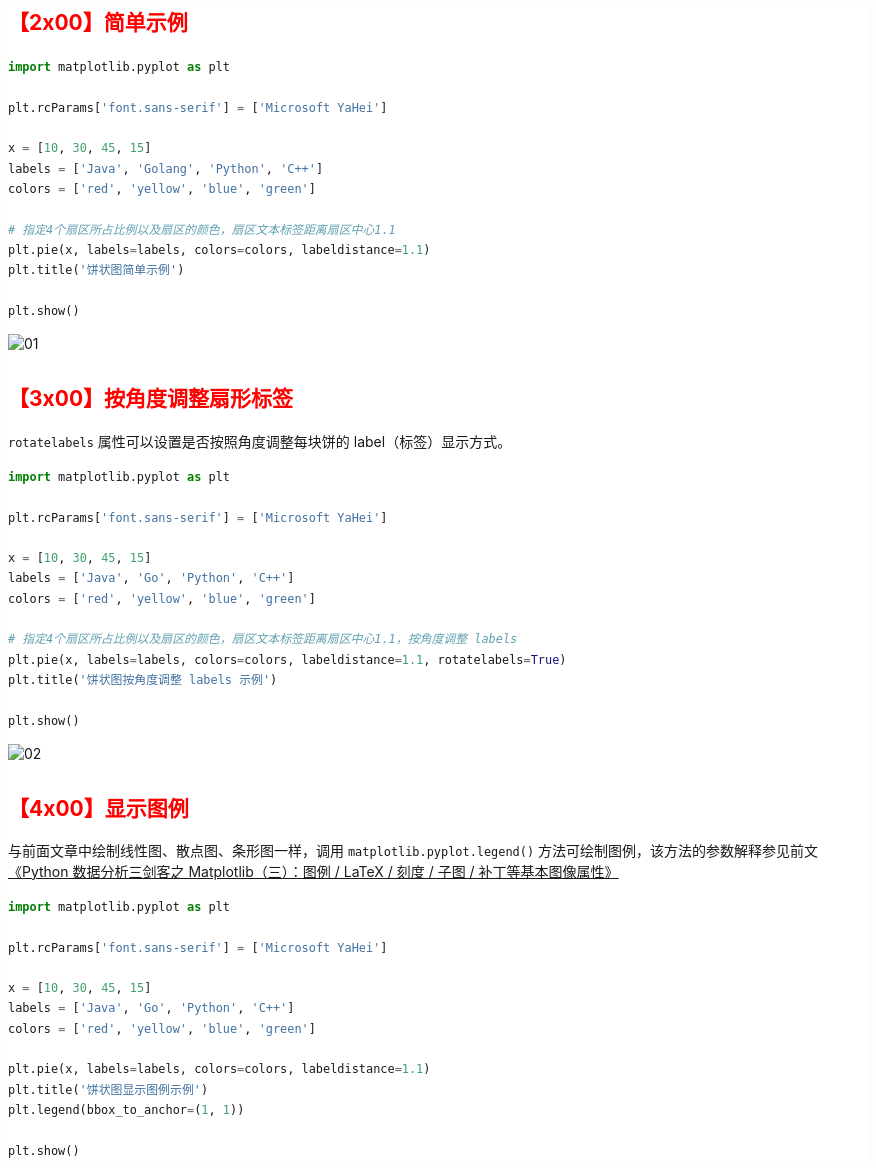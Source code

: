 ## <font color=#FF0000>【2x00】简单示例</font>

```python
import matplotlib.pyplot as plt

plt.rcParams['font.sans-serif'] = ['Microsoft YaHei']

x = [10, 30, 45, 15]
labels = ['Java', 'Golang', 'Python', 'C++']
colors = ['red', 'yellow', 'blue', 'green']

# 指定4个扇区所占比例以及扇区的颜色，扇区文本标签距离扇区中心1.1
plt.pie(x, labels=labels, colors=colors, labeldistance=1.1)
plt.title('饼状图简单示例')

plt.show()
```


![01](https://static.wukongsec.com/itbob/images/article/020/01.png)


## <font color=#FF0000>【3x00】按角度调整扇形标签</font>

`rotatelabels` 属性可以设置是否按照角度调整每块饼的 label（标签）显示方式。

```python
import matplotlib.pyplot as plt

plt.rcParams['font.sans-serif'] = ['Microsoft YaHei']

x = [10, 30, 45, 15]
labels = ['Java', 'Go', 'Python', 'C++']
colors = ['red', 'yellow', 'blue', 'green']

# 指定4个扇区所占比例以及扇区的颜色，扇区文本标签距离扇区中心1.1，按角度调整 labels
plt.pie(x, labels=labels, colors=colors, labeldistance=1.1, rotatelabels=True)
plt.title('饼状图按角度调整 labels 示例')

plt.show()
```


![02](https://static.wukongsec.com/itbob/images/article/020/02.png)


## <font color=#FF0000>【4x00】显示图例</font>

与前面文章中绘制线性图、散点图、条形图一样，调用 `matplotlib.pyplot.legend()` 方法可绘制图例，该方法的参数解释参见前文[《Python 数据分析三剑客之 Matplotlib（三）：图例 / LaTeX / 刻度 / 子图 / 补丁等基本图像属性》](https://itrhx.blog.csdn.net/article/details/105828143)

```python
import matplotlib.pyplot as plt

plt.rcParams['font.sans-serif'] = ['Microsoft YaHei']

x = [10, 30, 45, 15]
labels = ['Java', 'Go', 'Python', 'C++']
colors = ['red', 'yellow', 'blue', 'green']

plt.pie(x, labels=labels, colors=colors, labeldistance=1.1)
plt.title('饼状图显示图例示例')
plt.legend(bbox_to_anchor=(1, 1))

plt.show()
```

